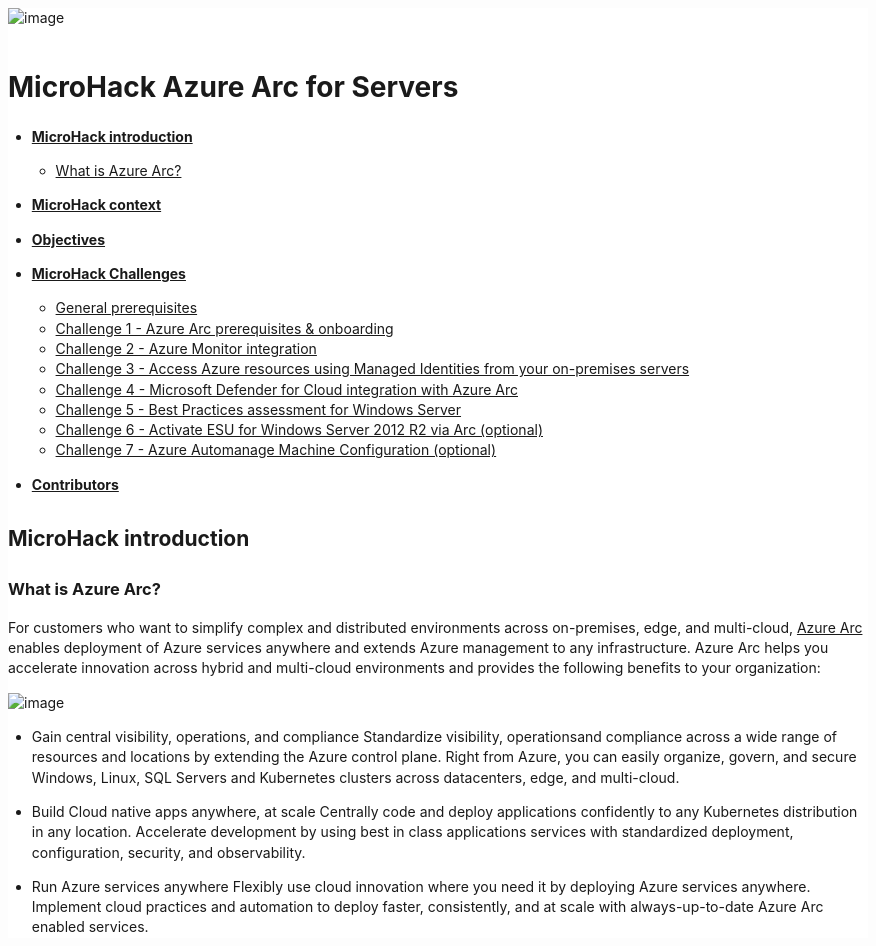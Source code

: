 ![image](img/1920x300_EventBanner_MicroHack_Arc_wText.jpg)

# MicroHack Azure Arc for Servers

- [**MicroHack introduction**](#MicroHack-introduction)
  - [What is Azure Arc?](#what-is-azure-arc)
- [**MicroHack context**](#microhack-context)
- [**Objectives**](#objectives)
- [**MicroHack Challenges**](#microhack-challenges)
  - [General prerequisites](#general-prerequisites)
  - [Challenge 1 - Azure Arc prerequisites & onboarding](#challenge-1---azure-arc-prerequisites--onboarding)
  - [Challenge 2 - Azure Monitor integration](#challenge-2---azure-monitor-integration)
  - [Challenge 3 - Access Azure resources using Managed Identities from your on-premises servers](#challenge-3---access-azure-resources-using-managed-identities-from-your-on-premises-servers)
  - [Challenge 4 - Microsoft Defender for Cloud integration with Azure Arc](#challenge-4---microsoft-defender-for-cloud-integration-with-azure-arc)
  - [Challenge 5 - Best Practices assessment for Windows Server](#challenge-5---best-practices-assessment-for-windows-server)
  - [Challenge 6 - Activate ESU for Windows Server 2012 R2 via Arc (optional)](#challenge-6---activate-esu-for-windows-server-2012-r2-via-arc---optional)
  - [Challenge 7 - Azure Automanage Machine Configuration (optional)](#challenge-7---azure-automanage-machine-configuration---optional)
  
- [**Contributors**](#contributors)

## MicroHack introduction

### What is Azure Arc?

For customers who want to simplify complex and distributed environments across on-premises, edge, and multi-cloud, [Azure Arc](https://azure.microsoft.com/services/azure-arc/) enables deployment of Azure services anywhere and extends Azure management to any infrastructure. Azure Arc helps you accelerate innovation across hybrid and multi-cloud environments and provides the following benefits to your organization:

![image](./img/AzureArc-01.png)

- Gain central visibility, operations, and compliance Standardize visibility, operationsand compliance across a wide range of resources and locations by extending the Azure control plane. Right from Azure, you can easily organize, govern, and secure Windows, Linux, SQL Servers and Kubernetes clusters across datacenters, edge, and multi-cloud.

- Build Cloud native apps anywhere, at scale Centrally code and deploy applications confidently to any Kubernetes distribution in any location. Accelerate development by using best in class applications services with standardized deployment, configuration, security, and observability.

- Run Azure services anywhere Flexibly use cloud innovation where you need it by deploying Azure services anywhere. Implement cloud practices and automation to deploy faster, consistently, and at scale with always-up-to-date Azure Arc enabled services.
